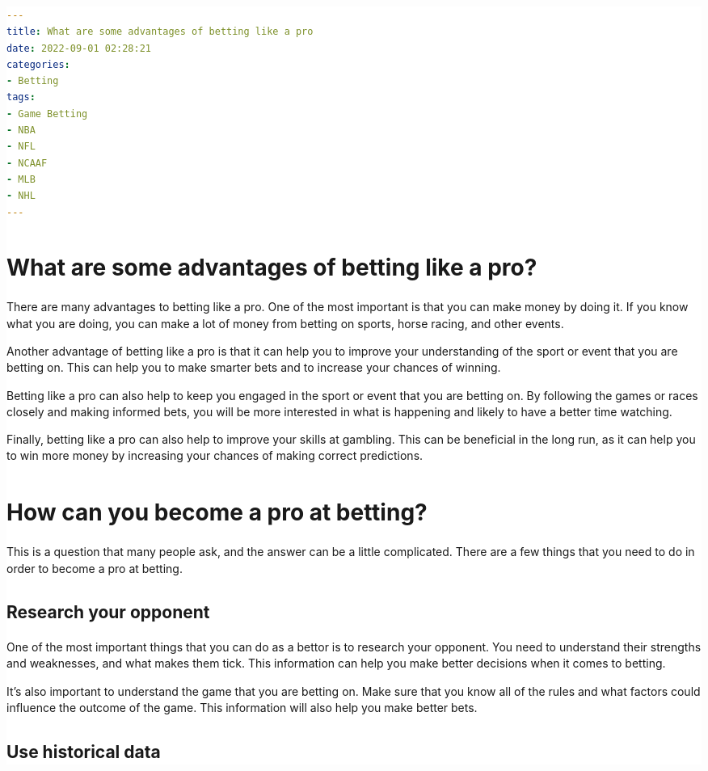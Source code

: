 ```yaml
---
title: What are some advantages of betting like a pro
date: 2022-09-01 02:28:21
categories:
- Betting
tags:
- Game Betting
- NBA
- NFL
- NCAAF
- MLB
- NHL
---
```



#  What are some advantages of betting like a pro?

There are many advantages to betting like a pro. One of the most important is that you can make money by doing it. If you know what you are doing, you can make a lot of money from betting on sports, horse racing, and other events.

Another advantage of betting like a pro is that it can help you to improve your understanding of the sport or event that you are betting on. This can help you to make smarter bets and to increase your chances of winning.

Betting like a pro can also help to keep you engaged in the sport or event that you are betting on. By following the games or races closely and making informed bets, you will be more interested in what is happening and likely to have a better time watching.

Finally, betting like a pro can also help to improve your skills at gambling. This can be beneficial in the long run, as it can help you to win more money by increasing your chances of making correct predictions.

#  How can you become a pro at betting?

This is a question that many people ask, and the answer can be a little complicated. There are a few things that you need to do in order to become a pro at betting.

## Research your opponent

One of the most important things that you can do as a bettor is to research your opponent. You need to understand their strengths and weaknesses, and what makes them tick. This information can help you make better decisions when it comes to betting.

It’s also important to understand the game that you are betting on. Make sure that you know all of the rules and what factors could influence the outcome of the game. This information will also help you make better bets.

## Use historical data
